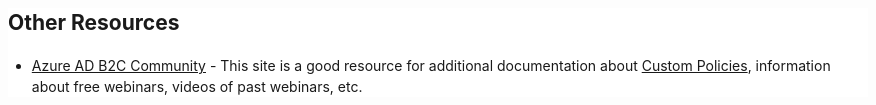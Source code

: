 ## Other Resources

* [Azure AD B2C Community](https://azure-ad-b2c.github.io/azureadb2ccommunity.io/) - This site is a good resource for additional documentation about [Custom Policies](https://azure-ad-b2c.github.io/azureadb2ccommunity.io/docs/custom-policy-concepts/), information about free webinars, videos of past webinars, etc.
